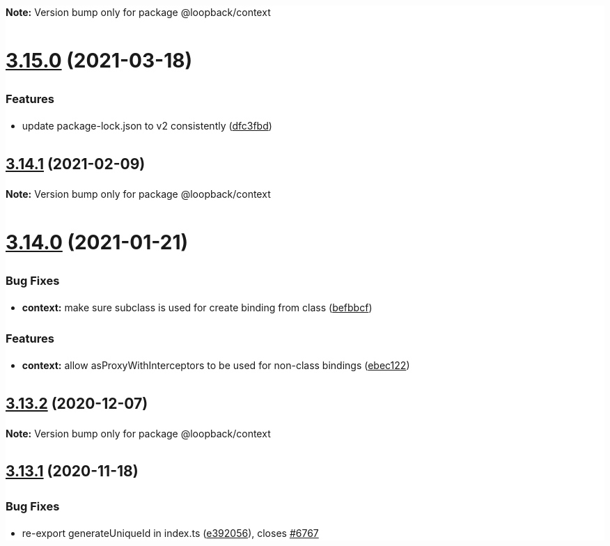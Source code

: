 **Note:** Version bump only for package @loopback/context

# [3.15.0](https://github.com/loopbackio/loopback-next/compare/@loopback/context@3.14.1...@loopback/context@3.15.0) (2021-03-18)

### Features

- update package-lock.json to v2 consistently
  ([dfc3fbd](https://github.com/loopbackio/loopback-next/commit/dfc3fbdae0c9ca9f34c64154a471bef22d5ac6b7))

## [3.14.1](https://github.com/loopbackio/loopback-next/compare/@loopback/context@3.14.0...@loopback/context@3.14.1) (2021-02-09)

**Note:** Version bump only for package @loopback/context

# [3.14.0](https://github.com/loopbackio/loopback-next/compare/@loopback/context@3.13.2...@loopback/context@3.14.0) (2021-01-21)

### Bug Fixes

- **context:** make sure subclass is used for create binding from class
  ([befbbcf](https://github.com/loopbackio/loopback-next/commit/befbbcf04bb66b1764291139c2bdd67a869d62d4))

### Features

- **context:** allow asProxyWithInterceptors to be used for non-class bindings
  ([ebec122](https://github.com/loopbackio/loopback-next/commit/ebec1228af2ef6afc2377c7a293bab9f698fd4a8))

## [3.13.2](https://github.com/loopbackio/loopback-next/compare/@loopback/context@3.13.1...@loopback/context@3.13.2) (2020-12-07)

**Note:** Version bump only for package @loopback/context

## [3.13.1](https://github.com/loopbackio/loopback-next/compare/@loopback/context@3.13.0...@loopback/context@3.13.1) (2020-11-18)

### Bug Fixes

- re-export generateUniqueId in index.ts
  ([e392056](https://github.com/loopbackio/loopback-next/commit/e392056471cb06c603ed9313e78886fe606e34a9)),
  closes [#6767](https://github.com/loopbackio/loopback-next/issues/6767)
